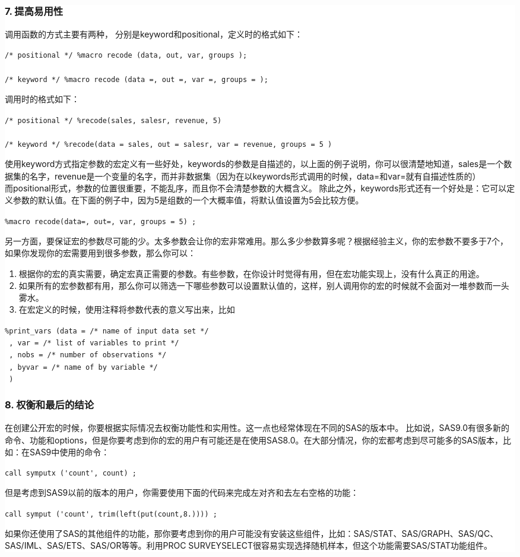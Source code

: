 

### 7. 提高易用性

调用函数的方式主要有两种， 分别是keyword和positional，定义时的格式如下：

```
/* positional */ %macro recode (data, out, var, groups );

/* keyword */ %macro recode (data =, out =, var =, groups = ); 
```

调用时的格式如下：

```
/* positional */ %recode(sales, salesr, revenue, 5)

/* keyword */ %recode(data = sales, out = salesr, var = revenue, groups = 5 ) 
```

使用keyword方式指定参数的宏定义有一些好处，keywords的参数是自描述的，以上面的例子说明，你可以很清楚地知道，sales是一个数据集的名字，revenue是一个变量的名字，而并非数据集（因为在以keywords形式调用的时候，data=和var=就有自描述性质的）    
而positional形式，参数的位置很重要，不能乱序，而且你不会清楚参数的大概含义。
除此之外，keywords形式还有一个好处是：它可以定义参数的默认值。在下面的例子中，因为5是组数的一个大概率值，将默认值设置为5会比较方便。

```
%macro recode(data=, out=, var, groups = 5) ; 
```

另一方面，要保证宏的参数尽可能的少。太多参数会让你的宏非常难用。那么多少参数算多呢？根据经验主义，你的宏参数不要多于7个，如果你发现你的宏需要用到很多参数，那么你可以：

1. 根据你的宏的真实需要，确定宏真正需要的参数。有些参数，在你设计时觉得有用，但在宏功能实现上，没有什么真正的用途。
1. 如果所有的宏参数都有用，那么你可以筛选一下哪些参数可以设置默认值的，这样，别人调用你的宏的时候就不会面对一堆参数而一头雾水。
1. 在宏定义的时候，使用注释将参数代表的意义写出来，比如

```
%print_vars (data = /* name of input data set */
 , var = /* list of variables to print */
 , nobs = /* number of observations */
 , byvar = /* name of by variable */ 
 )
```


### 8. 权衡和最后的结论

在创建公开宏的时候，你要根据实际情况去权衡功能性和实用性。这一点也经常体现在不同的SAS的版本中。
比如说，SAS9.0有很多新的命令、功能和options，但是你要考虑到你的宏的用户有可能还是在使用SAS8.0。在大部分情况，你的宏都考虑到尽可能多的SAS版本，比如：在SAS9中使用的命令：

```
call symputx ('count', count) ; 
```

但是考虑到SAS9以前的版本的用户，你需要使用下面的代码来完成左对齐和去左右空格的功能：

```
call symput ('count', trim(left(put(count,8.)))) ; 
```

如果你还使用了SAS的其他组件的功能，那你要考虑到你的用户可能没有安装这些组件，比如：SAS/STAT、SAS/GRAPH、SAS/QC、SAS/IML、SAS/ETS、SAS/OR等等。利用PROC SURVEYSELECT很容易实现选择随机样本，但这个功能需要SAS/STAT功能组件。

